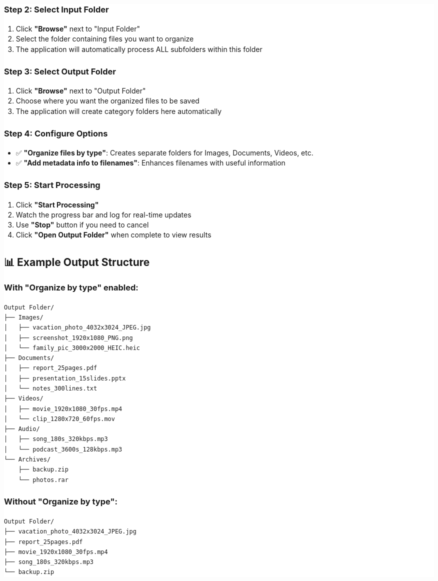 ### Step 2: Select Input Folder
1. Click **"Browse"** next to "Input Folder"
2. Select the folder containing files you want to organize
3. The application will automatically process ALL subfolders within this folder

### Step 3: Select Output Folder
1. Click **"Browse"** next to "Output Folder"
2. Choose where you want the organized files to be saved
3. The application will create category folders here automatically

### Step 4: Configure Options
- ✅ **"Organize files by type"**: Creates separate folders for Images, Documents, Videos, etc.
- ✅ **"Add metadata info to filenames"**: Enhances filenames with useful information

### Step 5: Start Processing
1. Click **"Start Processing"**
2. Watch the progress bar and log for real-time updates
3. Use **"Stop"** button if you need to cancel
4. Click **"Open Output Folder"** when complete to view results

## 📊 Example Output Structure

### With "Organize by type" enabled:
```
Output Folder/
├── Images/
│   ├── vacation_photo_4032x3024_JPEG.jpg
│   ├── screenshot_1920x1080_PNG.png
│   └── family_pic_3000x2000_HEIC.heic
├── Documents/
│   ├── report_25pages.pdf
│   ├── presentation_15slides.pptx
│   └── notes_300lines.txt
├── Videos/
│   ├── movie_1920x1080_30fps.mp4
│   └── clip_1280x720_60fps.mov
├── Audio/
│   ├── song_180s_320kbps.mp3
│   └── podcast_3600s_128kbps.mp3
└── Archives/
    ├── backup.zip
    └── photos.rar
```

### Without "Organize by type":
```
Output Folder/
├── vacation_photo_4032x3024_JPEG.jpg
├── report_25pages.pdf
├── movie_1920x1080_30fps.mp4
├── song_180s_320kbps.mp3
└── backup.zip
```
